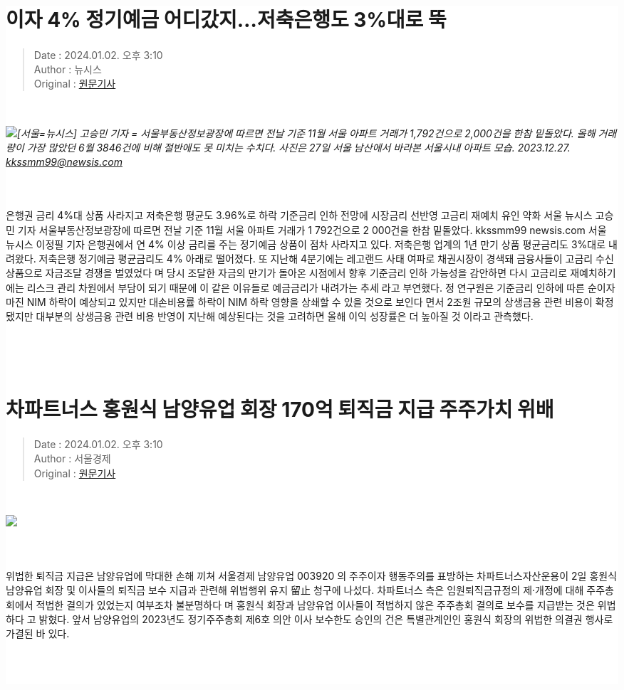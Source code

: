   
# 이자 4% 정기예금 어디갔지…저축은행도 3%대로 뚝  
  
> Date : 2024.01.02. 오후 3:10  
> Author : 뉴시스  
> Original : [원문기사](https://n.news.naver.com/mnews/article/003/0012297721?sid=101)  
<br/>  
  
<img src="https://imgnews.pstatic.net/image/003/2024/01/02/NISI20231227_0020174794_web_20231227102955_20240102151016614.jpg?type=w647" id="img1"></img><em class="img_desc">[서울=뉴시스] 고승민 기자 = 서울부동산정보광장에 따르면 전날 기준 11월 서울 아파트 거래가 1,792건으로 2,000건을 한참 밑돌았다. 올해 거래량이 가장 많았던 6월 3846건에 비해 절반에도 못 미치는 수치다. 사진은 27일 서울 남산에서 바라본 서울시내 아파트 모습. 2023.12.27. kkssmm99@newsis.com</em>  
<br/><br/>  
  
은행권 금리 4%대 상품 사라지고 저축은행 평균도 3.96%로 하락 기준금리 인하 전망에 시장금리 선반영 고금리 재예치 유인 약화 서울 뉴시스 고승민 기자 서울부동산정보광장에 따르면 전날 기준 11월 서울 아파트 거래가 1 792건으로 2 000건을 한참 밑돌았다.
kkssmm99 newsis.com 서울 뉴시스 이정필 기자 은행권에서 연 4% 이상 금리를 주는 정기예금 상품이 점차 사라지고 있다.
저축은행 업계의 1년 만기 상품 평균금리도 3%대로 내려왔다.
저축은행 정기예금 평균금리도 4% 아래로 떨어졌다.
또 지난해 4분기에는 레고랜드 사태 여파로 채권시장이 경색돼 금융사들이 고금리 수신상품으로 자금조달 경쟁을 벌였었다 며 당시 조달한 자금의 만기가 돌아온 시점에서 향후 기준금리 인하 가능성을 감안하면 다시 고금리로 재예치하기에는 리스크 관리 차원에서 부담이 되기 때문에 이 같은 이유들로 예금금리가 내려가는 추세 라고 부연했다.
정 연구원은 기준금리 인하에 따른 순이자마진 NIM 하락이 예상되고 있지만 대손비용률 하락이 NIM 하락 영향을 상쇄할 수 있을 것으로 보인다 면서 2조원 규모의 상생금융 관련 비용이 확정됐지만 대부분의 상생금융 관련 비용 반영이 지난해 예상된다는 것을 고려하면 올해 이익 성장률은 더 높아질 것 이라고 관측했다.  
<br/><br/><br/>  

  
# 차파트너스 홍원식 남양유업 회장 170억 퇴직금 지급 주주가치 위배  
  
> Date : 2024.01.02. 오후 3:10  
> Author : 서울경제  
> Original : [원문기사](https://n.news.naver.com/mnews/article/011/0004281717?sid=101)  
<br/>  
  
<img src="https://imgnews.pstatic.net/image/011/2024/01/02/0004281717_001_20240102151011818.jpg?type=w647" id="img1"></img>  
<br/><br/>  
  
위법한 퇴직금 지급은 남양유업에 막대한 손해 끼쳐 서울경제 남양유업 003920 의 주주이자 행동주의를 표방하는 차파트너스자산운용이 2일 홍원식 남양유업 회장 및 이사들의 퇴직금 보수 지급과 관련해 위법행위 유지 留止 청구에 나섰다.
차파트너스 측은 임원퇴직금규정의 제·개정에 대해 주주총회에서 적법한 결의가 있었는지 여부조차 불분명하다 며 홍원식 회장과 남양유업 이사들이 적법하지 않은 주주총회 결의로 보수를 지급받는 것은 위법하다 고 밝혔다.
앞서 남양유업의 2023년도 정기주주총회 제6호 의안 이사 보수한도 승인의 건은 특별관계인인 홍원식 회장의 위법한 의결권 행사로 가결된 바 있다.  
<br/><br/><br/>  

